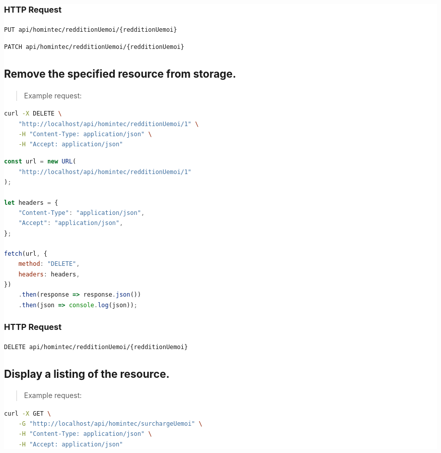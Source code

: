

### HTTP Request
`PUT api/homintec/redditionUemoi/{redditionUemoi}`

`PATCH api/homintec/redditionUemoi/{redditionUemoi}`





## Remove the specified resource from storage.

> Example request:

```bash
curl -X DELETE \
    "http://localhost/api/homintec/redditionUemoi/1" \
    -H "Content-Type: application/json" \
    -H "Accept: application/json"
```

```javascript
const url = new URL(
    "http://localhost/api/homintec/redditionUemoi/1"
);

let headers = {
    "Content-Type": "application/json",
    "Accept": "application/json",
};

fetch(url, {
    method: "DELETE",
    headers: headers,
})
    .then(response => response.json())
    .then(json => console.log(json));
```



### HTTP Request
`DELETE api/homintec/redditionUemoi/{redditionUemoi}`





## Display a listing of the resource.

> Example request:

```bash
curl -X GET \
    -G "http://localhost/api/homintec/surchargeUemoi" \
    -H "Content-Type: application/json" \
    -H "Accept: application/json"
```
